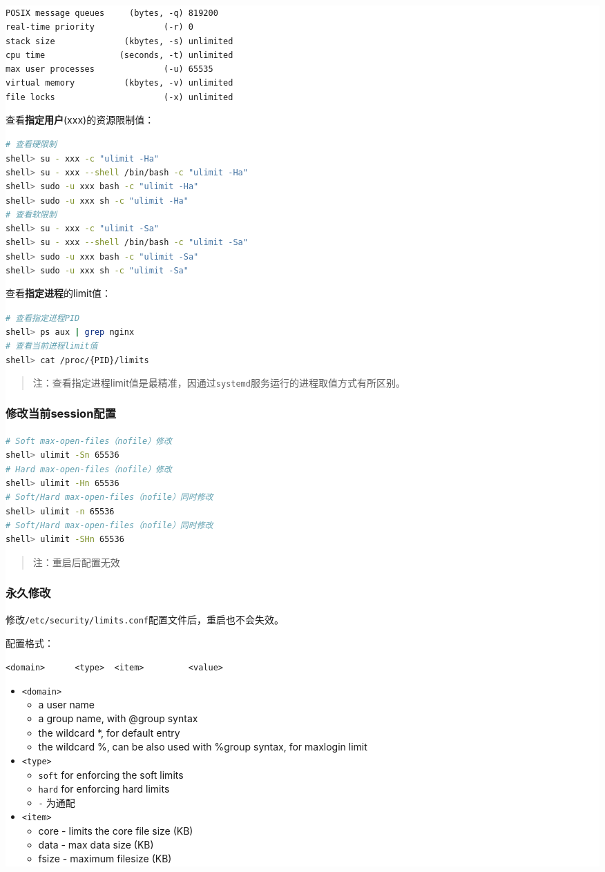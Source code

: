 ```
POSIX message queues     (bytes, -q) 819200
real-time priority              (-r) 0
stack size              (kbytes, -s) unlimited
cpu time               (seconds, -t) unlimited
max user processes              (-u) 65535
virtual memory          (kbytes, -v) unlimited
file locks                      (-x) unlimited
```

查看**指定用户**(xxx)的资源限制值：
```bash
# 查看硬限制
shell> su - xxx -c "ulimit -Ha"
shell> su - xxx --shell /bin/bash -c "ulimit -Ha"
shell> sudo -u xxx bash -c "ulimit -Ha"
shell> sudo -u xxx sh -c "ulimit -Ha"
# 查看软限制
shell> su - xxx -c "ulimit -Sa"
shell> su - xxx --shell /bin/bash -c "ulimit -Sa"
shell> sudo -u xxx bash -c "ulimit -Sa"
shell> sudo -u xxx sh -c "ulimit -Sa"
```

查看**指定进程**的limit值：
```bash
# 查看指定进程PID
shell> ps aux | grep nginx
# 查看当前进程limit值
shell> cat /proc/{PID}/limits
```
> 注：查看指定进程limit值是最精准，因通过`systemd`服务运行的进程取值方式有所区别。

### 修改当前session配置
```bash
# Soft max-open-files（nofile）修改
shell> ulimit -Sn 65536
# Hard max-open-files（nofile）修改
shell> ulimit -Hn 65536
# Soft/Hard max-open-files（nofile）同时修改
shell> ulimit -n 65536
# Soft/Hard max-open-files（nofile）同时修改
shell> ulimit -SHn 65536
```
> 注：重启后配置无效

### 永久修改
修改`/etc/security/limits.conf`配置文件后，重启也不会失效。

配置格式：
```
<domain>      <type>  <item>         <value>
```
* `<domain>`
  * a user name
  * a group name, with @group syntax
  * the wildcard *, for default entry
  * the wildcard %, can be also used with %group syntax, for maxlogin limit
* `<type>`
  * `soft` for enforcing the soft limits
  * `hard` for enforcing hard limits
  * `-` 为通配
* `<item>`
  * core - limits the core file size (KB)
  * data - max data size (KB)
  * fsize - maximum filesize (KB)